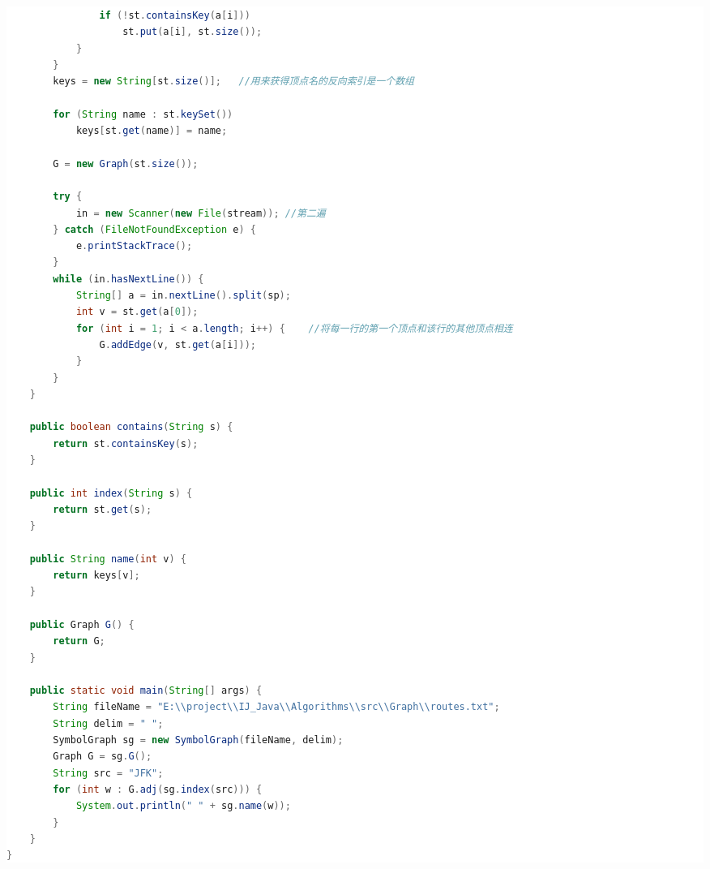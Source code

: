```java
                if (!st.containsKey(a[i]))
                    st.put(a[i], st.size());
            }
        }
        keys = new String[st.size()];   //用来获得顶点名的反向索引是一个数组

        for (String name : st.keySet())
            keys[st.get(name)] = name;

        G = new Graph(st.size());

        try {
            in = new Scanner(new File(stream)); //第二遍
        } catch (FileNotFoundException e) {
            e.printStackTrace();
        }
        while (in.hasNextLine()) {
            String[] a = in.nextLine().split(sp);
            int v = st.get(a[0]);
            for (int i = 1; i < a.length; i++) {    //将每一行的第一个顶点和该行的其他顶点相连
                G.addEdge(v, st.get(a[i]));
            }
        }
    }

    public boolean contains(String s) {
        return st.containsKey(s);
    }

    public int index(String s) {
        return st.get(s);
    }

    public String name(int v) {
        return keys[v];
    }

    public Graph G() {
        return G;
    }

    public static void main(String[] args) {
        String fileName = "E:\\project\\IJ_Java\\Algorithms\\src\\Graph\\routes.txt";
        String delim = " ";
        SymbolGraph sg = new SymbolGraph(fileName, delim);
        Graph G = sg.G();
        String src = "JFK";
        for (int w : G.adj(sg.index(src))) {
            System.out.println(" " + sg.name(w));
        }
    }
}

```

